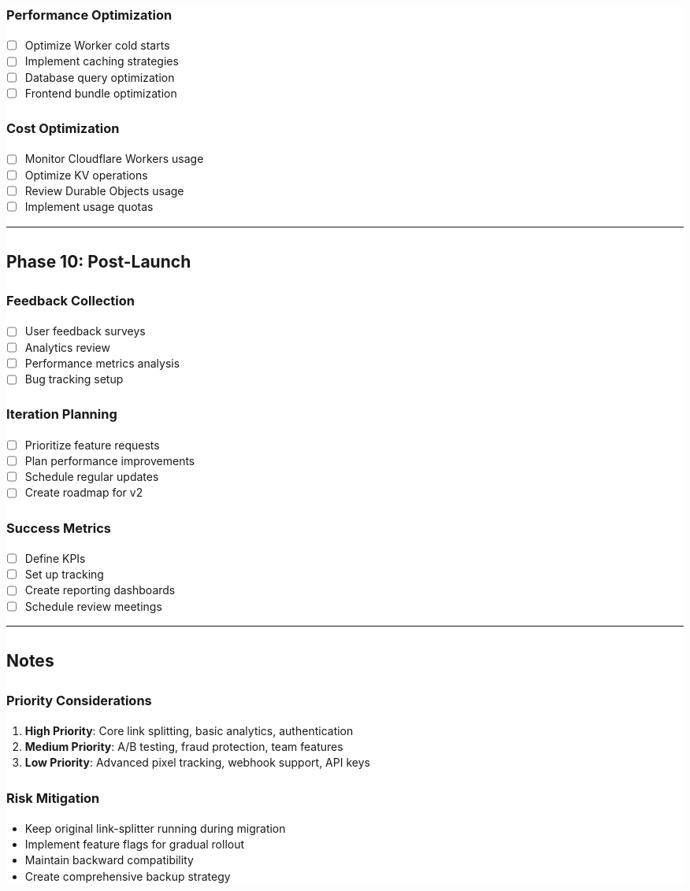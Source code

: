 ### Performance Optimization
- [ ] Optimize Worker cold starts
- [ ] Implement caching strategies
- [ ] Database query optimization
- [ ] Frontend bundle optimization

### Cost Optimization
- [ ] Monitor Cloudflare Workers usage
- [ ] Optimize KV operations
- [ ] Review Durable Objects usage
- [ ] Implement usage quotas

---

## Phase 10: Post-Launch

### Feedback Collection
- [ ] User feedback surveys
- [ ] Analytics review
- [ ] Performance metrics analysis
- [ ] Bug tracking setup

### Iteration Planning
- [ ] Prioritize feature requests
- [ ] Plan performance improvements
- [ ] Schedule regular updates
- [ ] Create roadmap for v2

### Success Metrics
- [ ] Define KPIs
- [ ] Set up tracking
- [ ] Create reporting dashboards
- [ ] Schedule review meetings

---

## Notes

### Priority Considerations
1. **High Priority**: Core link splitting, basic analytics, authentication
2. **Medium Priority**: A/B testing, fraud protection, team features
3. **Low Priority**: Advanced pixel tracking, webhook support, API keys

### Risk Mitigation
- Keep original link-splitter running during migration
- Implement feature flags for gradual rollout
- Maintain backward compatibility
- Create comprehensive backup strategy

